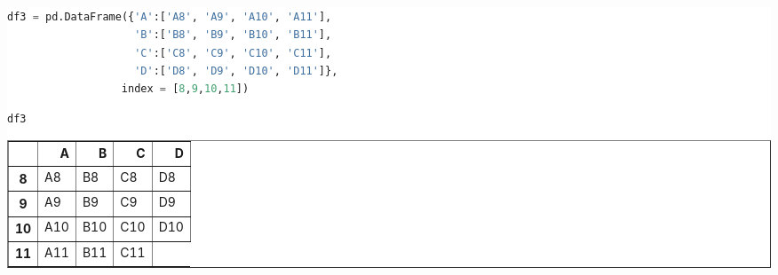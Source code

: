 

```python
df3 = pd.DataFrame({'A':['A8', 'A9', 'A10', 'A11'],
                    'B':['B8', 'B9', 'B10', 'B11'],
                    'C':['C8', 'C9', 'C10', 'C11'],
                    'D':['D8', 'D9', 'D10', 'D11']}, 
                  index = [8,9,10,11])
```


```python
df3
```




<div>
<style scoped>
    .dataframe tbody tr th:only-of-type {
        vertical-align: middle;
    }

    .dataframe tbody tr th {
        vertical-align: top;
    }

    .dataframe thead th {
        text-align: right;
    }
</style>
<table border="1" class="dataframe">
  <thead>
    <tr style="text-align: right;">
      <th></th>
      <th>A</th>
      <th>B</th>
      <th>C</th>
      <th>D</th>
    </tr>
  </thead>
  <tbody>
    <tr>
      <th>8</th>
      <td>A8</td>
      <td>B8</td>
      <td>C8</td>
      <td>D8</td>
    </tr>
    <tr>
      <th>9</th>
      <td>A9</td>
      <td>B9</td>
      <td>C9</td>
      <td>D9</td>
    </tr>
    <tr>
      <th>10</th>
      <td>A10</td>
      <td>B10</td>
      <td>C10</td>
      <td>D10</td>
    </tr>
    <tr>
      <th>11</th>
      <td>A11</td>
      <td>B11</td>
      <td>C11</td>